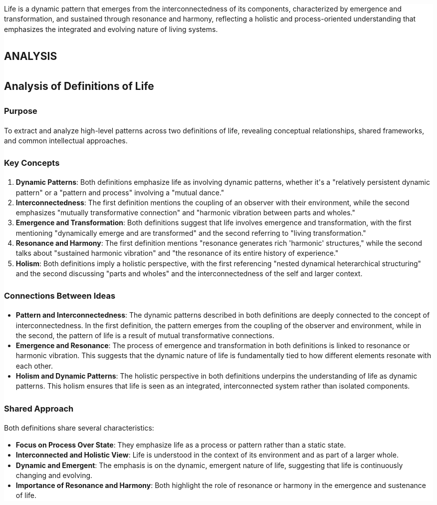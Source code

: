 Life is a dynamic pattern that emerges from the interconnectedness of its components, characterized by emergence and transformation, and sustained through resonance and harmony, reflecting a holistic and process-oriented understanding that emphasizes the integrated and evolving nature of living systems.

## ANALYSIS

## Analysis of Definitions of Life

### Purpose
To extract and analyze high-level patterns across two definitions of life, revealing conceptual relationships, shared frameworks, and common intellectual approaches.

### Key Concepts

1. **Dynamic Patterns**: Both definitions emphasize life as involving dynamic patterns, whether it's a "relatively persistent dynamic pattern" or a "pattern and process" involving a "mutual dance."
2. **Interconnectedness**: The first definition mentions the coupling of an observer with their environment, while the second emphasizes "mutually transformative connection" and "harmonic vibration between parts and wholes."
3. **Emergence and Transformation**: Both definitions suggest that life involves emergence and transformation, with the first mentioning "dynamically emerge and are transformed" and the second referring to "living transformation."
4. **Resonance and Harmony**: The first definition mentions "resonance generates rich 'harmonic' structures," while the second talks about "sustained harmonic vibration" and "the resonance of its entire history of experience."
5. **Holism**: Both definitions imply a holistic perspective, with the first referencing "nested dynamical heterarchical structuring" and the second discussing "parts and wholes" and the interconnectedness of the self and larger context.

### Connections Between Ideas

- **Pattern and Interconnectedness**: The dynamic patterns described in both definitions are deeply connected to the concept of interconnectedness. In the first definition, the pattern emerges from the coupling of the observer and environment, while in the second, the pattern of life is a result of mutual transformative connections.
- **Emergence and Resonance**: The process of emergence and transformation in both definitions is linked to resonance or harmonic vibration. This suggests that the dynamic nature of life is fundamentally tied to how different elements resonate with each other.
- **Holism and Dynamic Patterns**: The holistic perspective in both definitions underpins the understanding of life as dynamic patterns. This holism ensures that life is seen as an integrated, interconnected system rather than isolated components.

### Shared Approach

Both definitions share several characteristics:
- **Focus on Process Over State**: They emphasize life as a process or pattern rather than a static state.
- **Interconnected and Holistic View**: Life is understood in the context of its environment and as part of a larger whole.
- **Dynamic and Emergent**: The emphasis is on the dynamic, emergent nature of life, suggesting that life is continuously changing and evolving.
- **Importance of Resonance and Harmony**: Both highlight the role of resonance or harmony in the emergence and sustenance of life.
